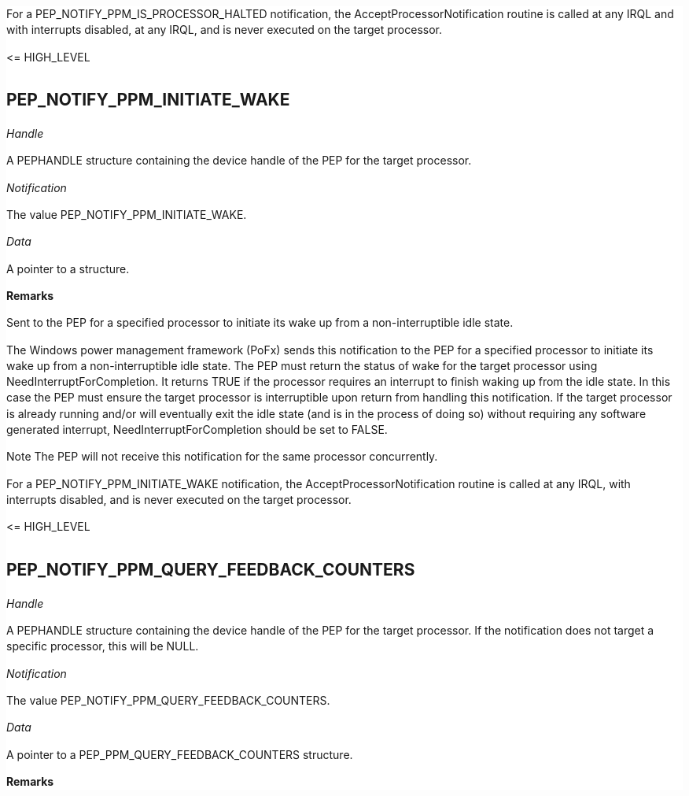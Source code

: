 For a PEP_NOTIFY_PPM_IS_PROCESSOR_HALTED notification, the AcceptProcessorNotification routine is called at any IRQL and with interrupts disabled, at any IRQL, and is never executed on the target processor.

<= HIGH_LEVEL
 
## PEP_NOTIFY_PPM_INITIATE_WAKE 

*Handle*

A PEPHANDLE structure containing the device handle of the PEP for the target processor.

*Notification*

The value PEP_NOTIFY_PPM_INITIATE_WAKE.

*Data*

A pointer to a structure.

**Remarks**

Sent to the PEP for a specified processor to initiate its wake up from a non-interruptible idle state.

The Windows power management framework (PoFx) sends this notification to the PEP for a specified processor to initiate its wake up from a non-interruptible idle state. The PEP must return the status of wake for the target processor using NeedInterruptForCompletion. It returns TRUE if the processor requires an interrupt to finish waking up from the idle state. In this case the PEP must ensure the target processor is interruptible upon return from handling this notification. If the target processor is already running and/or will eventually exit the idle state (and is in the process of doing so) without requiring any software generated interrupt, NeedInterruptForCompletion should be set to FALSE.


Note  The PEP will not receive this notification for the same processor concurrently.
 

For a PEP_NOTIFY_PPM_INITIATE_WAKE notification, the AcceptProcessorNotification routine is called at any IRQL, with interrupts disabled, and is never executed on the target processor.

<= HIGH_LEVEL
 
## PEP_NOTIFY_PPM_QUERY_FEEDBACK_COUNTERS 

*Handle*

A PEPHANDLE structure containing the device handle of the PEP for the target processor. If the notification does not target a specific processor, this will be NULL.

*Notification*

The value PEP_NOTIFY_PPM_QUERY_FEEDBACK_COUNTERS.

*Data*

A pointer to a PEP_PPM_QUERY_FEEDBACK_COUNTERS structure.

**Remarks**
